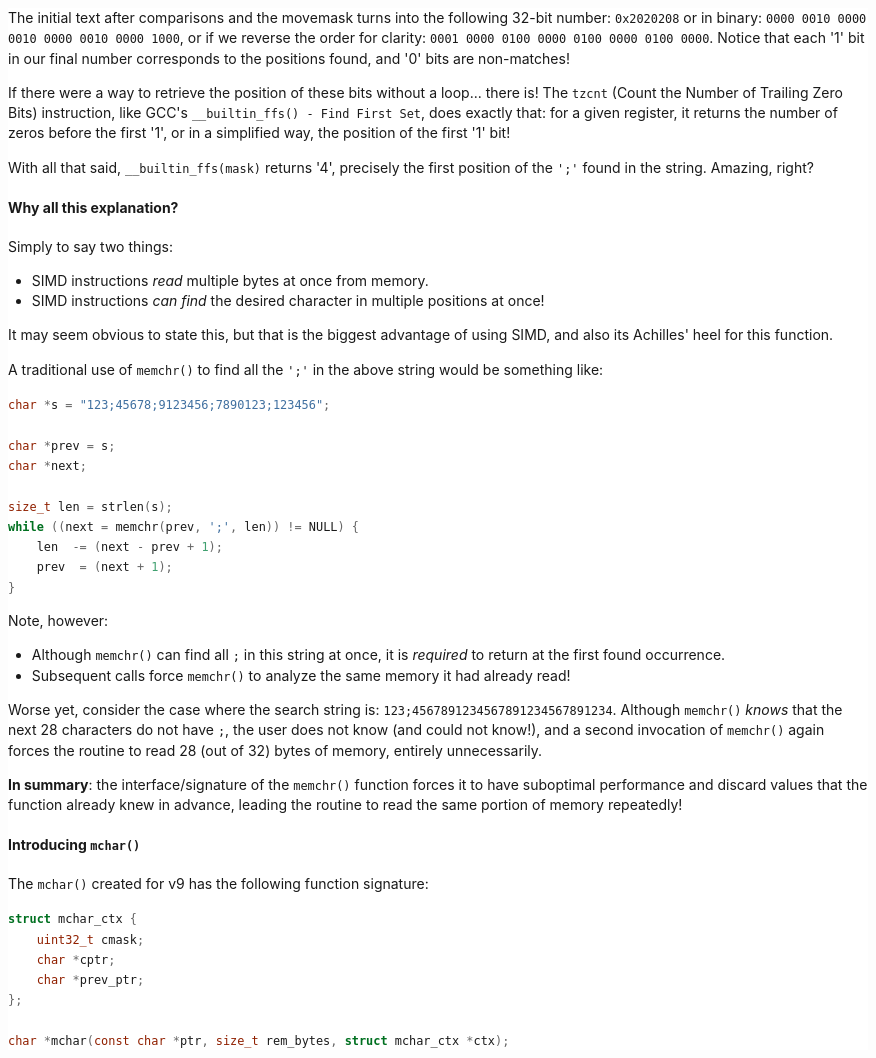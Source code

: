 The initial text after comparisons and the movemask turns into the following 32-bit number: `0x2020208` or in binary: `0000 0010 0000 0010 0000 0010 0000 1000`, or if we reverse the order for clarity: `0001 0000 0100 0000 0100 0000 0100 0000`. Notice that each '1' bit in our final number corresponds to the positions found, and '0' bits are non-matches!

If there were a way to retrieve the position of these bits without a loop... there is! The `tzcnt` (Count the Number of Trailing Zero Bits) instruction, like GCC's `__builtin_ffs() - Find First Set`, does exactly that: for a given register, it returns the number of zeros before the first '1', or in a simplified way, the position of the first '1' bit!

With all that said, `__builtin_ffs(mask)` returns '4', precisely the first position of the `';'` found in the string. Amazing, right?

#### Why all this explanation?
Simply to say two things:
- SIMD instructions _read_ multiple bytes at once from memory.
- SIMD instructions _can find_ the desired character in multiple positions at once!

It may seem obvious to state this, but that is the biggest advantage of using SIMD, and also its Achilles' heel for this function.

A traditional use of `memchr()` to find all the `';'` in the above string would be something like:
```c
char *s = "123;45678;9123456;7890123;123456";

char *prev = s;
char *next;

size_t len = strlen(s);
while ((next = memchr(prev, ';', len)) != NULL) {
	len  -= (next - prev + 1);
	prev  = (next + 1);
}
```

Note, however:
- Although `memchr()` can find all `;` in this string at once, it is _required_ to return at the first found occurrence.
- Subsequent calls force `memchr()` to analyze the same memory it had already read!

Worse yet, consider the case where the search string is: `123;4567891234567891234567891234`. Although `memchr()` _knows_ that the next 28 characters do not have `;`, the user does not know (and could not know!), and a second invocation of `memchr()` again forces the routine to read 28 (out of 32) bytes of memory, entirely unnecessarily.

**In summary**: the interface/signature of the `memchr()` function forces it to have suboptimal performance and discard values that the function already knew in advance, leading the routine to read the same portion of memory repeatedly!

#### Introducing `mchar()`
The `mchar()` created for v9 has the following function signature:
```c
struct mchar_ctx {
	uint32_t cmask;
	char *cptr;
	char *prev_ptr;
};

char *mchar(const char *ptr, size_t rem_bytes, struct mchar_ctx *ctx);
```
